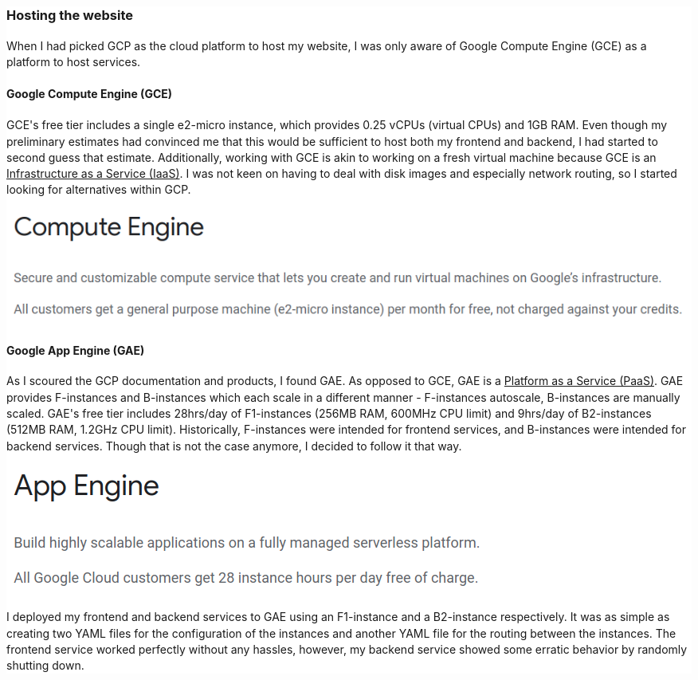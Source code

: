 ### Hosting the website

When I had picked GCP as the cloud platform to host my website, I was only
aware of Google Compute Engine (GCE) as a platform to host services.

#### Google Compute Engine (GCE)
GCE's free tier includes a single e2-micro instance, which provides 0.25 vCPUs
(virtual CPUs) and 1GB RAM. Even though my preliminary estimates had convinced
me that this would be sufficient to host both my frontend and backend, I had
started to second guess that estimate. Additionally, working with GCE is akin
to working on a fresh virtual machine because GCE is an [Infrastructure as a
Service (IaaS)](https://en.wikipedia.org/wiki/Infrastructure_as_a_service).
I was not keen on having to deal with disk images and especially network
routing, so I started looking for alternatives within GCP.

![Google Compute Engine](gcp-gce.png)

#### Google App Engine (GAE)
As I scoured the GCP documentation and products, I found GAE. As opposed to
GCE, GAE is a [Platform as a Service
(PaaS)](https://en.wikipedia.org/wiki/Platform_as_a_service). GAE provides
F-instances and B-instances which each scale in a different manner -
F-instances autoscale, B-instances are manually scaled. GAE's free tier
includes 28hrs/day of F1-instances (256MB RAM, 600MHz CPU limit) and 9hrs/day
of B2-instances (512MB RAM, 1.2GHz CPU limit). Historically, F-instances were
intended for frontend services, and B-instances were intended for backend
services. Though that is not the case anymore, I decided to follow it that
way.

![Google App Engine](gcp-gae.png)

I deployed my frontend and backend services to GAE using an F1-instance and
a B2-instance respectively. It was as simple as creating two YAML files for
the configuration of the instances and another YAML file for the routing
between the instances. The frontend service worked perfectly without any
hassles, however, my backend service showed some erratic behavior by randomly
shutting down.
